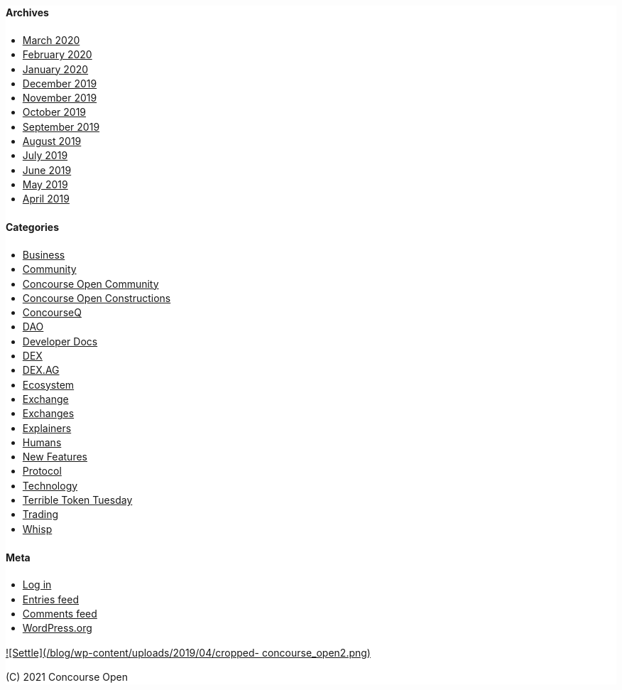 #### Archives

  * [March 2020](https://concourseopen.com/blog/2020/03/)
  * [February 2020](https://concourseopen.com/blog/2020/02/)
  * [January 2020](https://concourseopen.com/blog/2020/01/)
  * [December 2019](https://concourseopen.com/blog/2019/12/)
  * [November 2019](https://concourseopen.com/blog/2019/11/)
  * [October 2019](https://concourseopen.com/blog/2019/10/)
  * [September 2019](https://concourseopen.com/blog/2019/09/)
  * [August 2019](https://concourseopen.com/blog/2019/08/)
  * [July 2019](https://concourseopen.com/blog/2019/07/)
  * [June 2019](https://concourseopen.com/blog/2019/06/)
  * [May 2019](https://concourseopen.com/blog/2019/05/)
  * [April 2019](https://concourseopen.com/blog/2019/04/)

#### Categories

  * [Business](https://concourseopen.com/blog/category/business/)
  * [Community](https://concourseopen.com/blog/category/community/)
  * [Concourse Open Community](https://concourseopen.com/blog/category/concourse-open-community/)
  * [Concourse Open Constructions](https://concourseopen.com/blog/category/concourse-open-constructions/)
  * [ConcourseQ](https://concourseopen.com/blog/category/concourseq/)
  * [DAO](https://concourseopen.com/blog/category/dao/)
  * [Developer Docs](https://concourseopen.com/blog/category/developer-docs/)
  * [DEX](https://concourseopen.com/blog/category/dex/)
  * [DEX.AG](https://concourseopen.com/blog/category/dex-ag/)
  * [Ecosystem](https://concourseopen.com/blog/category/ecosystem/)
  * [Exchange](https://concourseopen.com/blog/category/exchange/)
  * [Exchanges](https://concourseopen.com/blog/category/exchanges/)
  * [Explainers](https://concourseopen.com/blog/category/explainers/)
  * [Humans](https://concourseopen.com/blog/category/humans/)
  * [New Features](https://concourseopen.com/blog/category/new-features/)
  * [Protocol](https://concourseopen.com/blog/category/protocol/)
  * [Technology](https://concourseopen.com/blog/category/technology/)
  * [Terrible Token Tuesday](https://concourseopen.com/blog/category/terrible-token-tuesday/)
  * [Trading](https://concourseopen.com/blog/category/trading/)
  * [Whisp](https://concourseopen.com/blog/category/whisp/)

#### Meta

  * [Log in](https://concourseopen.com/blog/wp-login.php)
  * [Entries feed](https://concourseopen.com/blog/feed/)
  * [Comments feed](https://concourseopen.com/blog/comments/feed/)
  * [WordPress.org](https://wordpress.org/)

[![Settle](/blog/wp-content/uploads/2019/04/cropped-
concourse_open2.png)](https://concourseopen.com)

(C) 2021 Concourse Open

